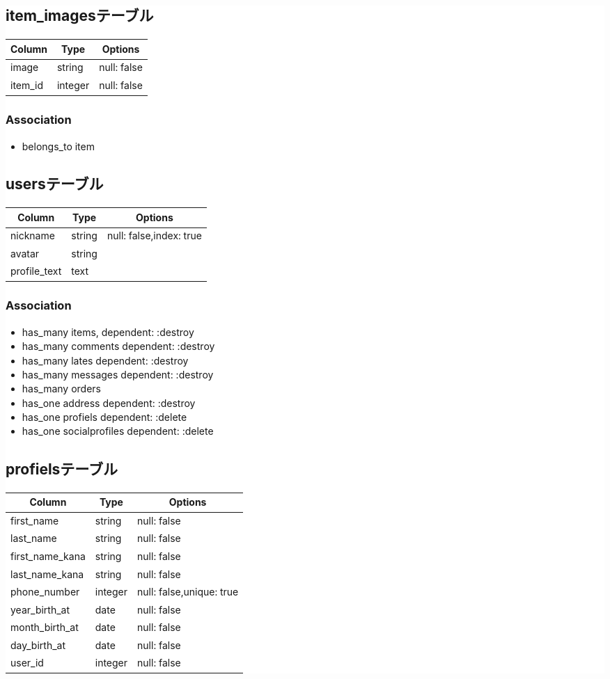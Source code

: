 

## item_imagesテーブル

|Column|Type|Options|
|------|----|-------|
|image|string|null: false|
|item_id|integer|null: false|


### Association
- belongs_to item


## usersテーブル

|Column|Type|Options|
|------|----|-------|
|nickname|string|null: false,index: true|   
|avatar|string||                            
|profile_text|text||                        

### Association
- has_many  items,    dependent: :destroy
- has_many  comments  dependent: :destroy
- has_many  lates     dependent: :destroy
- has_many  messages  dependent: :destroy
- has_many  orders
- has_one   address   dependent: :destroy
- has_one   profiels  dependent: :delete
- has_one   socialprofiles dependent: :delete


## profielsテーブル

|Column|Type|Options|
|------|----|-------|
|first_name|string|null: false|             
|last_name|string|null: false|              
|first_name_kana|string|null: false|        
|last_name_kana|string|null: false|         
|phone_number|integer|null: false,unique: true|          
|year_birth_at|date|null: false|            
|month_birth_at|date|null: false|           
|day_birth_at|date|null: false|             
|user_id|integer|null: false|
